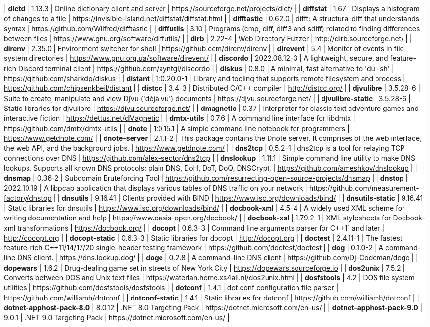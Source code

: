 | **dictd** | 1.13.3 | Online dictionary client and server | https://sourceforge.net/projects/dict/ |
| **diffstat** | 1.67 | Displays a histogram of changes to a file | https://invisible-island.net/diffstat/diffstat.html |
| **difftastic** | 0.62.0 | difft: A structural diff that understands syntax | https://github.com/Wilfred/difftastic |
| **diffutils** | 3.10 | Programs (cmp, diff, diff3 and sdiff) related to finding differences between files | https://www.gnu.org/software/diffutils/ |
| **dirb** | 2.22-4 | Web Directory Fuzzer | http://dirb.sourceforge.net/ |
| **direnv** | 2.35.0 | Environment switcher for shell | https://github.com/direnv/direnv |
| **direvent** | 5.4 | Monitor of events in file system directories | https://www.gnu.org.ua/software/direvent/ |
| **discordo** | 2022.08.12-3 | A lightweight, secure, and feature-rich Discord terminal client | https://github.com/ayntgl/discordo |
| **diskus** | 0.8.0 | A minimal, fast alternative to 'du -sh' | https://github.com/sharkdp/diskus |
| **distant** | 1:0.20.0-1 | Library and tooling that supports remote filesystem and process | https://github.com/chipsenkbeil/distant |
| **distcc** | 3.4-3 | Distributed C/C++ compiler | http://distcc.org/ |
| **djvulibre** | 3.5.28-6 | Suite to create, manipulate and view DjVu ('déjà vu') documents | https://djvu.sourceforge.net/ |
| **djvulibre-static** | 3.5.28-6 | Static libraries for djvulibre | https://djvu.sourceforge.net/ |
| **dmagnetic** | 0.37 | Interpreter for classic text adventure games and interactive fiction | https://dettus.net/dMagnetic |
| **dmtx-utils** | 0.7.6 | A command line interface for libdmtx | https://github.com/dmtx/dmtx-utils |
| **dnote** | 1:0.15.1 | A simple command line notebook for programmers | https://www.getdnote.com/ |
| **dnote-server** | 2.1.1-2 | This package contains the Dnote server. It comprises of the web interface, the web API, and the background jobs. | https://www.getdnote.com/ |
| **dns2tcp** | 0.5.2-1 | dns2tcp is a tool for relaying TCP connections over DNS | https://github.com/alex-sector/dns2tcp |
| **dnslookup** | 1.11.1 | Simple command line utility to make DNS lookups. Supports all known DNS protocols: plain DNS, DoH, DoT, DoQ, DNSCrypt. | https://github.com/ameshkov/dnslookup |
| **dnsmap** | 0.36-2 | Subdomain Bruteforcing Tool | https://github.com/resurrecting-open-source-projects/dnsmap |
| **dnstop** | 2022.10.19 | A libpcap application that displays various tables of DNS traffic on your network | https://github.com/measurement-factory/dnstop |
| **dnsutils** | 9.16.41 | Clients provided with BIND | https://www.isc.org/downloads/bind/ |
| **dnsutils-static** | 9.16.41 | Static libraries for dnsutils | https://www.isc.org/downloads/bind/ |
| **docbook-xml** | 4.5-4 | A widely used XML scheme for writing documentation and help | https://www.oasis-open.org/docbook/ |
| **docbook-xsl** | 1.79.2-1 | XML stylesheets for Docbook-xml transformations | https://docbook.org/ |
| **docopt** | 0.6.3-3 | Command line arguments parser for C++11 and later | http://docopt.org |
| **docopt-static** | 0.6.3-3 | Static libraries for docopt | http://docopt.org |
| **doctest** | 2.4.11-1 | The fastest feature-rich C++11/14/17/20 single-header testing framework | https://github.com/doctest/doctest |
| **dog** | 0.1.0-2 | A command-line DNS client. | https://dns.lookup.dog/ |
| **doge** | 0.2.8 | A command-line DNS client | https://github.com/Dj-Codeman/doge |
| **dopewars** | 1.6.2 | Drug-dealing game set in streets of New York City | https://dopewars.sourceforge.io |
| **dos2unix** | 7.5.2 | Converts between DOS and Unix text files | https://waterlan.home.xs4all.nl/dos2unix.html |
| **dosfstools** | 4.2 | DOS file system utilities | https://github.com/dosfstools/dosfstools |
| **dotconf** | 1.4.1 | dot.conf configuration file parser | https://github.com/williamh/dotconf |
| **dotconf-static** | 1.4.1 | Static libraries for dotconf | https://github.com/williamh/dotconf |
| **dotnet-apphost-pack-8.0** | 8.0.12 | .NET 8.0 Targeting Pack | https://dotnet.microsoft.com/en-us/ |
| **dotnet-apphost-pack-9.0** | 9.0.1 | .NET 9.0 Targeting Pack | https://dotnet.microsoft.com/en-us/ |